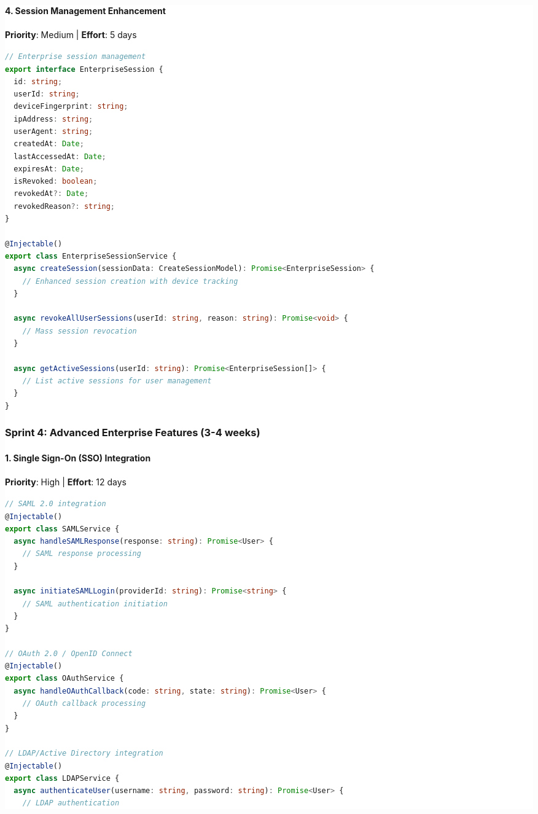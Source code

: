 #### 4. Session Management Enhancement
**Priority**: Medium | **Effort**: 5 days
```typescript
// Enterprise session management
export interface EnterpriseSession {
  id: string;
  userId: string;
  deviceFingerprint: string;
  ipAddress: string;
  userAgent: string;
  createdAt: Date;
  lastAccessedAt: Date;
  expiresAt: Date;
  isRevoked: boolean;
  revokedAt?: Date;
  revokedReason?: string;
}

@Injectable()
export class EnterpriseSessionService {
  async createSession(sessionData: CreateSessionModel): Promise<EnterpriseSession> {
    // Enhanced session creation with device tracking
  }

  async revokeAllUserSessions(userId: string, reason: string): Promise<void> {
    // Mass session revocation
  }

  async getActiveSessions(userId: string): Promise<EnterpriseSession[]> {
    // List active sessions for user management
  }
}
```

### Sprint 4: Advanced Enterprise Features (3-4 weeks)

#### 1. Single Sign-On (SSO) Integration
**Priority**: High | **Effort**: 12 days
```typescript
// SAML 2.0 integration
@Injectable()
export class SAMLService {
  async handleSAMLResponse(response: string): Promise<User> {
    // SAML response processing
  }

  async initiateSAMLLogin(providerId: string): Promise<string> {
    // SAML authentication initiation
  }
}

// OAuth 2.0 / OpenID Connect
@Injectable()
export class OAuthService {
  async handleOAuthCallback(code: string, state: string): Promise<User> {
    // OAuth callback processing
  }
}

// LDAP/Active Directory integration
@Injectable()
export class LDAPService {
  async authenticateUser(username: string, password: string): Promise<User> {
    // LDAP authentication
```